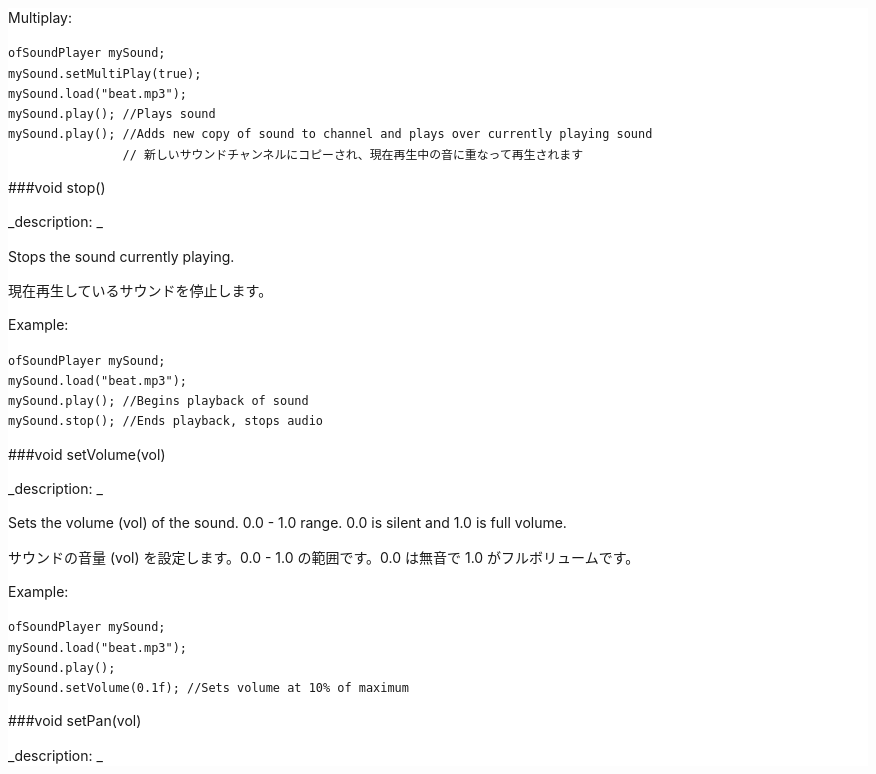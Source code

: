 
Multiplay:
~~~~{.cpp}
ofSoundPlayer mySound;
mySound.setMultiPlay(true);
mySound.load("beat.mp3");
mySound.play(); //Plays sound
mySound.play(); //Adds new copy of sound to channel and plays over currently playing sound
				// 新しいサウンドチャンネルにコピーされ、現在再生中の音に重なって再生されます
~~~~







###void stop()



_description: _

Stops the sound currently playing. 

現在再生しているサウンドを停止します。

Example:
~~~~{.cpp}
ofSoundPlayer mySound;
mySound.load("beat.mp3");
mySound.play(); //Begins playback of sound
mySound.stop(); //Ends playback, stops audio
~~~~





###void setVolume(vol)



_description: _

Sets the volume (vol) of the sound. 0.0 - 1.0 range. 0.0 is silent and 1.0 is full volume. 

サウンドの音量 (vol) を設定します。0.0 - 1.0 の範囲です。0.0 は無音で 1.0 がフルボリュームです。

Example:
~~~~{.cpp}
ofSoundPlayer mySound;
mySound.load("beat.mp3");
mySound.play();
mySound.setVolume(0.1f); //Sets volume at 10% of maximum
~~~~






###void setPan(vol)



_description: _
